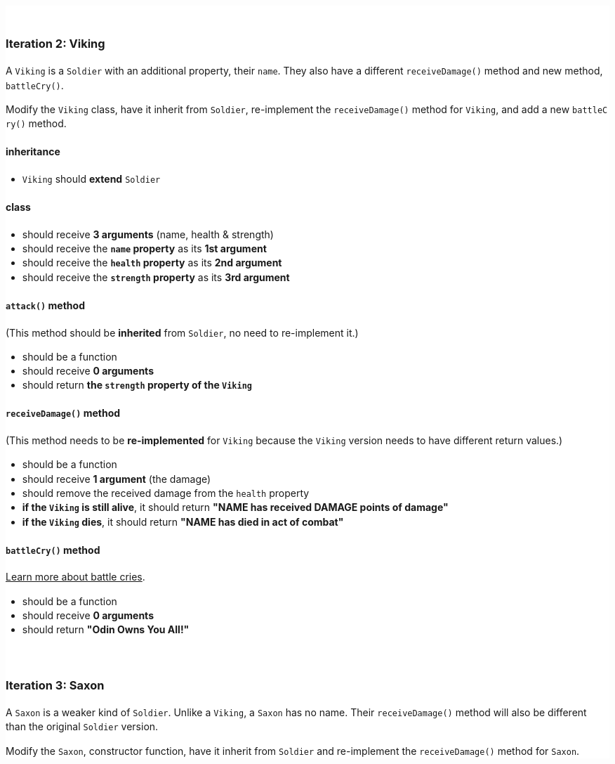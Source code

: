 <br>

### Iteration 2: Viking

A `Viking` is a `Soldier` with an additional property, their `name`. They also have a different `receiveDamage()` method and new method, `battleCry()`.

Modify the `Viking` class, have it inherit from `Soldier`, re-implement the `receiveDamage()` method for `Viking`, and add a new `battleCry()` method.

#### inheritance

- `Viking` should **extend** `Soldier`

#### class

- should receive **3 arguments** (name, health & strength)
- should receive the **`name` property** as its **1st argument**
- should receive the **`health` property** as its **2nd argument**
- should receive the **`strength` property** as its **3rd argument**

#### `attack()` method

(This method should be **inherited** from `Soldier`, no need to re-implement it.)

- should be a function
- should receive **0 arguments**
- should return **the `strength` property of the `Viking`**

#### `receiveDamage()` method

(This method needs to be **re-implemented** for `Viking` because the `Viking` version needs to have different return values.)

- should be a function
- should receive **1 argument** (the damage)
- should remove the received damage from the `health` property
- **if the `Viking` is still alive**, it should return **"NAME has received DAMAGE points of damage"**
- **if the `Viking` dies**, it should return **"NAME has died in act of combat"**

#### `battleCry()` method

[Learn more about battle cries](http://www.artofmanliness.com/2015/06/08/battle-cries/).

- should be a function
- should receive **0 arguments**
- should return **"Odin Owns You All!"**

<br>

### Iteration 3: Saxon

A `Saxon` is a weaker kind of `Soldier`. Unlike a `Viking`, a `Saxon` has no name. Their `receiveDamage()` method will also be different than the original `Soldier` version.

Modify the `Saxon`, constructor function, have it inherit from `Soldier` and re-implement the `receiveDamage()` method for `Saxon`.
